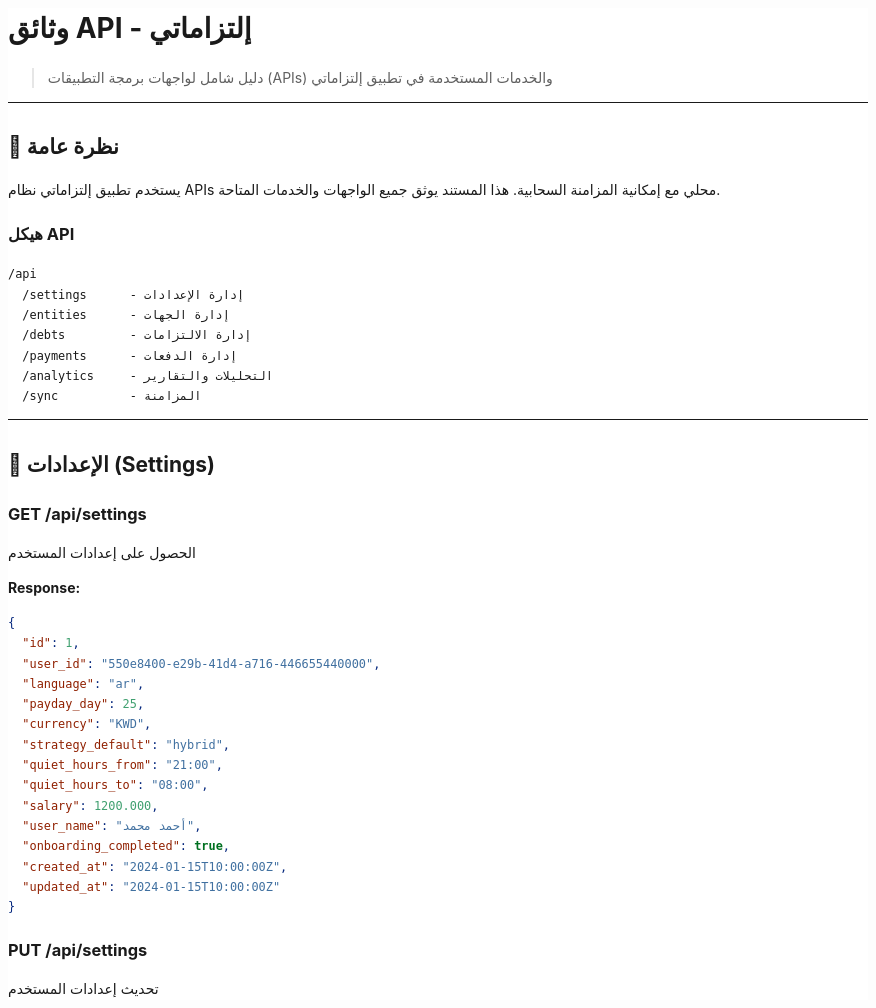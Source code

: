 # وثائق API - إلتزاماتي

> دليل شامل لواجهات برمجة التطبيقات (APIs) والخدمات المستخدمة في تطبيق إلتزاماتي

---

## 🎯 نظرة عامة

يستخدم تطبيق إلتزاماتي نظام APIs محلي مع إمكانية المزامنة السحابية. هذا المستند يوثق جميع الواجهات والخدمات المتاحة.

### هيكل API
```
/api
  /settings      - إدارة الإعدادات
  /entities      - إدارة الجهات
  /debts         - إدارة الالتزامات
  /payments      - إدارة الدفعات
  /analytics     - التحليلات والتقارير
  /sync          - المزامنة
```

---

## 🔧 الإعدادات (Settings)

### GET /api/settings
الحصول على إعدادات المستخدم

**Response:**
```json
{
  "id": 1,
  "user_id": "550e8400-e29b-41d4-a716-446655440000",
  "language": "ar",
  "payday_day": 25,
  "currency": "KWD",
  "strategy_default": "hybrid",
  "quiet_hours_from": "21:00",
  "quiet_hours_to": "08:00",
  "salary": 1200.000,
  "user_name": "أحمد محمد",
  "onboarding_completed": true,
  "created_at": "2024-01-15T10:00:00Z",
  "updated_at": "2024-01-15T10:00:00Z"
}
```

### PUT /api/settings
تحديث إعدادات المستخدم
